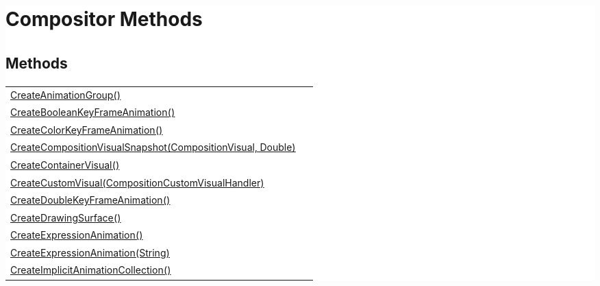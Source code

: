 # Compositor Methods




## Methods
<table>
<tr>
<td><a href="M_Avalonia_Rendering_Composition_Compositor_CreateAnimationGroup">CreateAnimationGroup()</a></td>
<td> </td>
</tr>
<tr>
<td><a href="M_Avalonia_Rendering_Composition_Compositor_CreateBooleanKeyFrameAnimation">CreateBooleanKeyFrameAnimation()</a></td>
<td> </td>
</tr>
<tr>
<td><a href="M_Avalonia_Rendering_Composition_Compositor_CreateColorKeyFrameAnimation">CreateColorKeyFrameAnimation()</a></td>
<td> </td>
</tr>
<tr>
<td><a href="M_Avalonia_Rendering_Composition_Compositor_CreateCompositionVisualSnapshot">CreateCompositionVisualSnapshot(CompositionVisual, Double)</a></td>
<td> </td>
</tr>
<tr>
<td><a href="M_Avalonia_Rendering_Composition_Compositor_CreateContainerVisual">CreateContainerVisual()</a></td>
<td> </td>
</tr>
<tr>
<td><a href="M_Avalonia_Rendering_Composition_Compositor_CreateCustomVisual">CreateCustomVisual(CompositionCustomVisualHandler)</a></td>
<td> </td>
</tr>
<tr>
<td><a href="M_Avalonia_Rendering_Composition_Compositor_CreateDoubleKeyFrameAnimation">CreateDoubleKeyFrameAnimation()</a></td>
<td> </td>
</tr>
<tr>
<td><a href="M_Avalonia_Rendering_Composition_Compositor_CreateDrawingSurface">CreateDrawingSurface()</a></td>
<td> </td>
</tr>
<tr>
<td><a href="M_Avalonia_Rendering_Composition_Compositor_CreateExpressionAnimation">CreateExpressionAnimation()</a></td>
<td> </td>
</tr>
<tr>
<td><a href="M_Avalonia_Rendering_Composition_Compositor_CreateExpressionAnimation_1">CreateExpressionAnimation(String)</a></td>
<td> </td>
</tr>
<tr>
<td><a href="M_Avalonia_Rendering_Composition_Compositor_CreateImplicitAnimationCollection">CreateImplicitAnimationCollection()</a></td>
<td> </td>
</tr>
<tr>